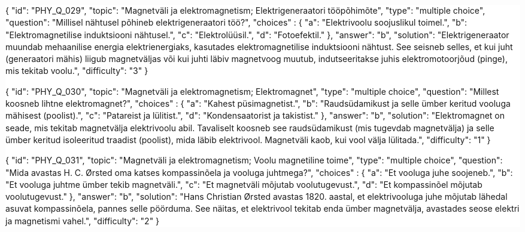{
    "id": "PHY_Q_029",
    "topic": "Magnetväli ja elektromagnetism; Elektrigeneraatori tööpõhimõte",
    "type": "multiple choice",
    "question": "Millisel nähtusel põhineb elektrigeneraatori töö?",
    "choices" : {
        "a": "Elektrivoolu soojuslikul toimel.",
        "b": "Elektromagnetilise induktsiooni nähtusel.",
        "c": "Elektrolüüsil.",
        "d": "Fotoefektil."
    },
    "answer": "b",
    "solution": "Elektrigeneraator muundab mehaanilise energia elektrienergiaks, kasutades elektromagnetilise induktsiooni nähtust. See seisneb selles, et kui juht (generaatori mähis) liigub magnetväljas või kui juhti läbiv magnetvoog muutub, indutseeritakse juhis elektromotoorjõud (pinge), mis tekitab voolu.",
    "difficulty": "3"
}

{
    "id": "PHY_Q_030",
    "topic": "Magnetväli ja elektromagnetism; Elektromagnet",
    "type": "multiple choice",
    "question": "Millest koosneb lihtne elektromagnet?",
    "choices" : {
        "a": "Kahest püsimagnetist.",
        "b": "Raudsüdamikust ja selle ümber keritud vooluga mähisest (poolist).",
        "c": "Patareist ja lülitist.",
        "d": "Kondensaatorist ja takistist."
    },
    "answer": "b",
    "solution": "Elektromagnet on seade, mis tekitab magnetvälja elektrivoolu abil. Tavaliselt koosneb see raudsüdamikust (mis tugevdab magnetvälja) ja selle ümber keritud isoleeritud traadist (poolist), mida läbib elektrivool. Magnetväli kaob, kui vool välja lülitada.",
    "difficulty": "1"
}

{
    "id": "PHY_Q_031",
    "topic": "Magnetväli ja elektromagnetism; Voolu magnetiline toime",
    "type": "multiple choice",
    "question": "Mida avastas H. C. Ørsted oma katses kompassinõela ja vooluga juhtmega?",
    "choices" : {
        "a": "Et vooluga juhe soojeneb.",
        "b": "Et vooluga juhtme ümber tekib magnetväli.",
        "c": "Et magnetväli mõjutab voolutugevust.",
        "d": "Et kompassinõel mõjutab voolutugevust."
    },
    "answer": "b",
    "solution": "Hans Christian Ørsted avastas 1820. aastal, et elektrivooluga juhe mõjutab lähedal asuvat kompassinõela, pannes selle pöörduma. See näitas, et elektrivool tekitab enda ümber magnetvälja, avastades seose elektri ja magnetismi vahel.",
    "difficulty": "2"
}
